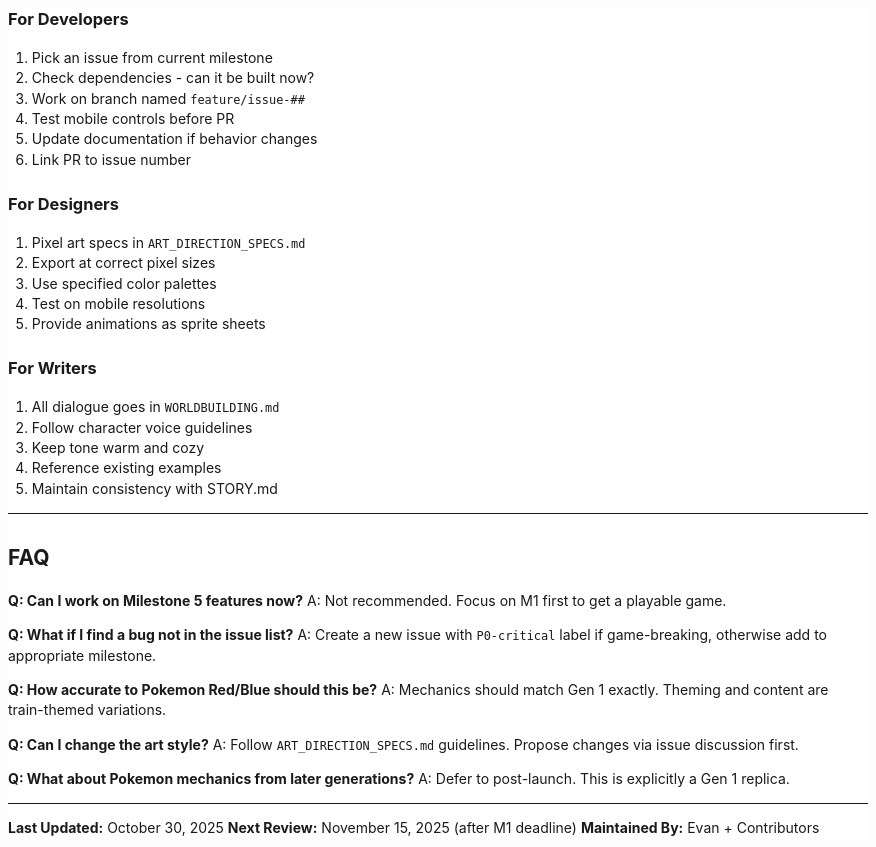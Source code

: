 ### For Developers
1. Pick an issue from current milestone
2. Check dependencies - can it be built now?
3. Work on branch named `feature/issue-##`
4. Test mobile controls before PR
5. Update documentation if behavior changes
6. Link PR to issue number

### For Designers
1. Pixel art specs in `ART_DIRECTION_SPECS.md`
2. Export at correct pixel sizes
3. Use specified color palettes
4. Test on mobile resolutions
5. Provide animations as sprite sheets

### For Writers
1. All dialogue goes in `WORLDBUILDING.md`
2. Follow character voice guidelines
3. Keep tone warm and cozy
4. Reference existing examples
5. Maintain consistency with STORY.md

---

## FAQ

**Q: Can I work on Milestone 5 features now?**
A: Not recommended. Focus on M1 first to get a playable game.

**Q: What if I find a bug not in the issue list?**
A: Create a new issue with `P0-critical` label if game-breaking, otherwise add to appropriate milestone.

**Q: How accurate to Pokemon Red/Blue should this be?**
A: Mechanics should match Gen 1 exactly. Theming and content are train-themed variations.

**Q: Can I change the art style?**
A: Follow `ART_DIRECTION_SPECS.md` guidelines. Propose changes via issue discussion first.

**Q: What about Pokemon mechanics from later generations?**
A: Defer to post-launch. This is explicitly a Gen 1 replica.

---

**Last Updated:** October 30, 2025
**Next Review:** November 15, 2025 (after M1 deadline)
**Maintained By:** Evan + Contributors
